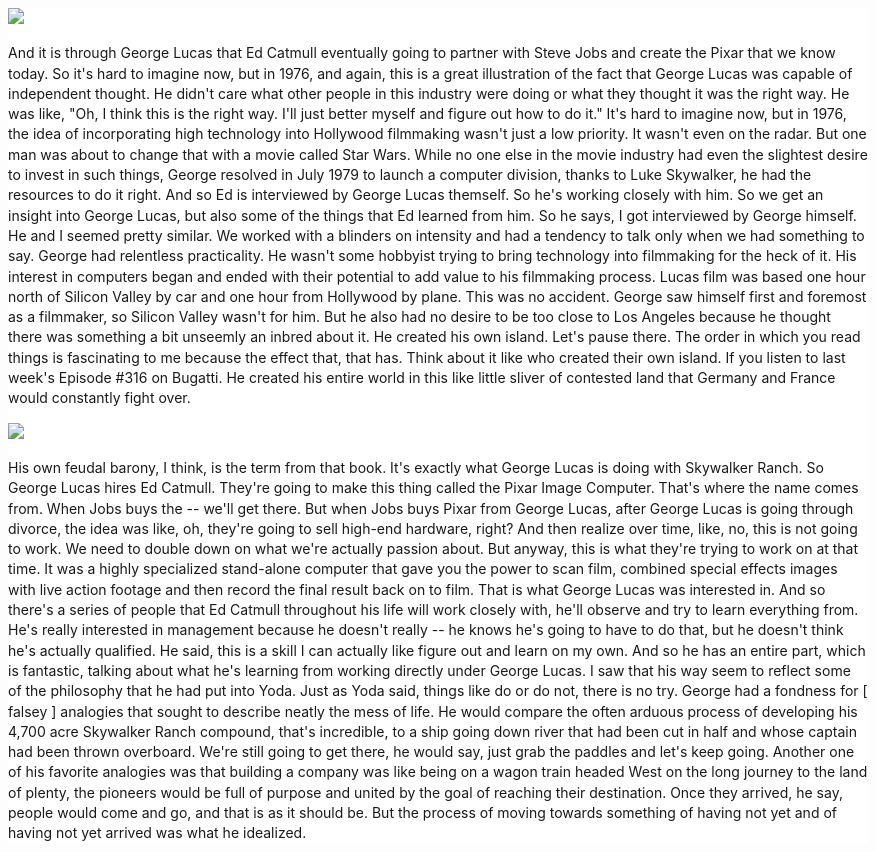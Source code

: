 ![](https://www.foundersnotes.com/static/images/new_icons/chevron-down-alt-thin.svg)

And it is through George Lucas that Ed Catmull eventually going to partner with Steve Jobs and create the Pixar that we know today. So it's hard to imagine now, but in 1976, and again, this is a great illustration of the fact that George Lucas was capable of independent thought. He didn't care what other people in this industry were doing or what they thought it was the right way. He was like, "Oh, I think this is the right way. I'll just better myself and figure out how to do it." It's hard to imagine now, but in 1976, the idea of incorporating high technology into Hollywood filmmaking wasn't just a low priority. It wasn't even on the radar. But one man was about to change that with a movie called Star Wars. While no one else in the movie industry had even the slightest desire to invest in such things, George resolved in July 1979 to launch a computer division, thanks to Luke Skywalker, he had the resources to do it right. And so Ed is interviewed by George Lucas themself. So he's working closely with him. So we get an insight into George Lucas, but also some of the things that Ed learned from him. So he says, I got interviewed by George himself. He and I seemed pretty similar. We worked with a blinders on intensity and had a tendency to talk only when we had something to say. George had relentless practicality. He wasn't some hobbyist trying to bring technology into filmmaking for the heck of it. His interest in computers began and ended with their potential to add value to his filmmaking process. Lucas film was based one hour north of Silicon Valley by car and one hour from Hollywood by plane. This was no accident. George saw himself first and foremost as a filmmaker, so Silicon Valley wasn't for him. But he also had no desire to be too close to Los Angeles because he thought there was something a bit unseemly an inbred about it. He created his own island. Let's pause there. The order in which you read things is fascinating to me because the effect that, that has. Think about it like who created their own island. If you listen to last week's Episode #316 on Bugatti. He created his entire world in this like little sliver of contested land that Germany and France would constantly fight over.

![](https://www.foundersnotes.com/static/images/new_icons/chevron-down-alt-thin.svg)

His own feudal barony, I think, is the term from that book. It's exactly what George Lucas is doing with Skywalker Ranch. So George Lucas hires Ed Catmull. They're going to make this thing called the Pixar Image Computer. That's where the name comes from. When Jobs buys the -- we'll get there. But when Jobs buys Pixar from George Lucas, after George Lucas is going through divorce, the idea was like, oh, they're going to sell high-end hardware, right? And then realize over time, like, no, this is not going to work. We need to double down on what we're actually passion about. But anyway, this is what they're trying to work on at that time. It was a highly specialized stand-alone computer that gave you the power to scan film, combined special effects images with live action footage and then record the final result back on to film. That is what George Lucas was interested in. And so there's a series of people that Ed Catmull throughout his life will work closely with, he'll observe and try to learn everything from. He's really interested in management because he doesn't really -- he knows he's going to have to do that, but he doesn't think he's actually qualified. He said, this is a skill I can actually like figure out and learn on my own. And so he has an entire part, which is fantastic, talking about what he's learning from working directly under George Lucas. I saw that his way seem to reflect some of the philosophy that he had put into Yoda. Just as Yoda said, things like do or do not, there is no try. George had a fondness for [ falsey ] analogies that sought to describe neatly the mess of life. He would compare the often arduous process of developing his 4,700 acre Skywalker Ranch compound, that's incredible, to a ship going down river that had been cut in half and whose captain had been thrown overboard. We're still going to get there, he would say, just grab the paddles and let's keep going. Another one of his favorite analogies was that building a company was like being on a wagon train headed West on the long journey to the land of plenty, the pioneers would be full of purpose and united by the goal of reaching their destination. Once they arrived, he say, people would come and go, and that is as it should be. But the process of moving towards something of having not yet and of having not yet arrived was what he idealized.
